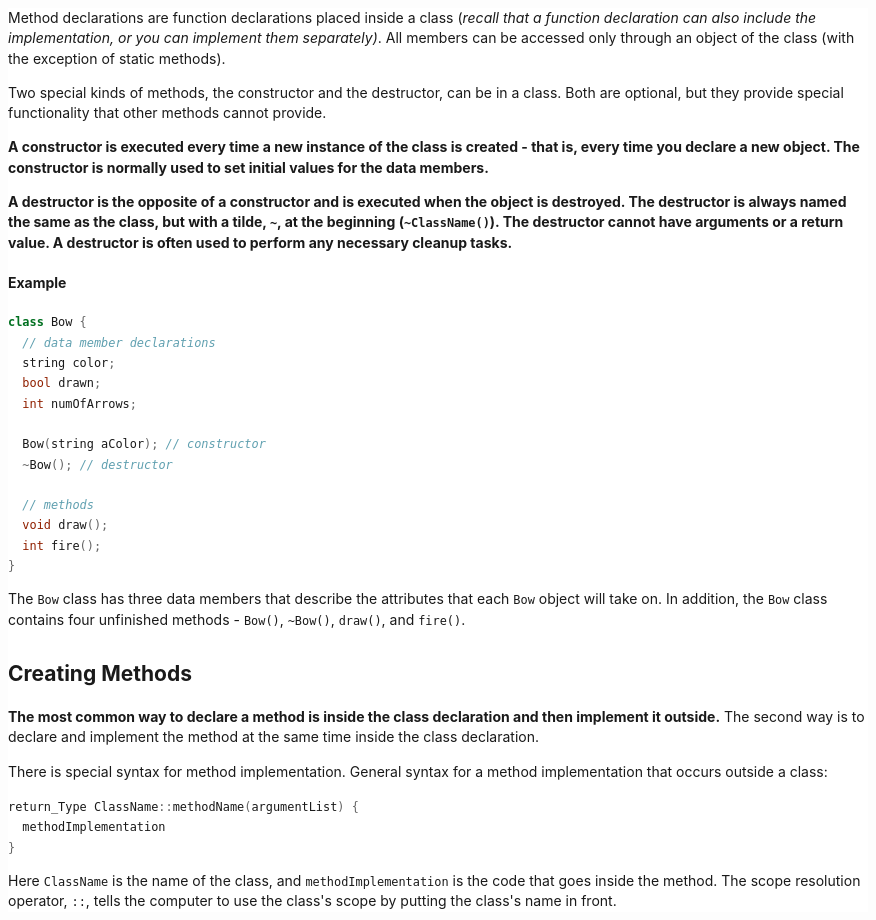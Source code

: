 Method declarations are function declarations placed inside a class (*recall that a function declaration can also include the implementation, or you can implement them separately)*. All members can be accessed only through an object of the class (with the exception of static methods).

Two special kinds of methods, the constructor and the destructor, can be in a class. Both are optional, but they provide special functionality that other methods cannot provide. 

**A constructor is executed every time a new instance of the class is created - that is, every time you declare a new object. The constructor is normally used to set initial values for the data members.** 

**A destructor is the opposite of a constructor and is executed when the object is destroyed. The destructor is always named the same as the class, but with a tilde, `~`, at the beginning (`~ClassName()`). The destructor cannot have arguments or a return value. A destructor is often used to perform any necessary cleanup tasks.**

#### Example

```cpp
class Bow {
  // data member declarations
  string color;
  bool drawn;
  int numOfArrows;
  
  Bow(string aColor); // constructor
  ~Bow(); // destructor
  
  // methods
  void draw();
  int fire();
}
```

The `Bow` class has three data members that describe the attributes that each `Bow` object will take on. In addition, the `Bow` class contains four unfinished methods - `Bow()`, `~Bow()`, `draw()`, and `fire()`.

## Creating Methods

**The most common way to declare a method is inside the class declaration and then implement it outside.** The second way is to declare and implement the method at the same time inside the class declaration.

There is special syntax for method implementation. General syntax for a method implementation that occurs outside a class:

```cpp
return_Type ClassName::methodName(argumentList) {
  methodImplementation
}
```

Here `ClassName` is the name of the class, and `methodImplementation` is the code that goes inside the method. The scope resolution operator, `::`, tells the computer to use the class's scope by putting the class's name in front.
